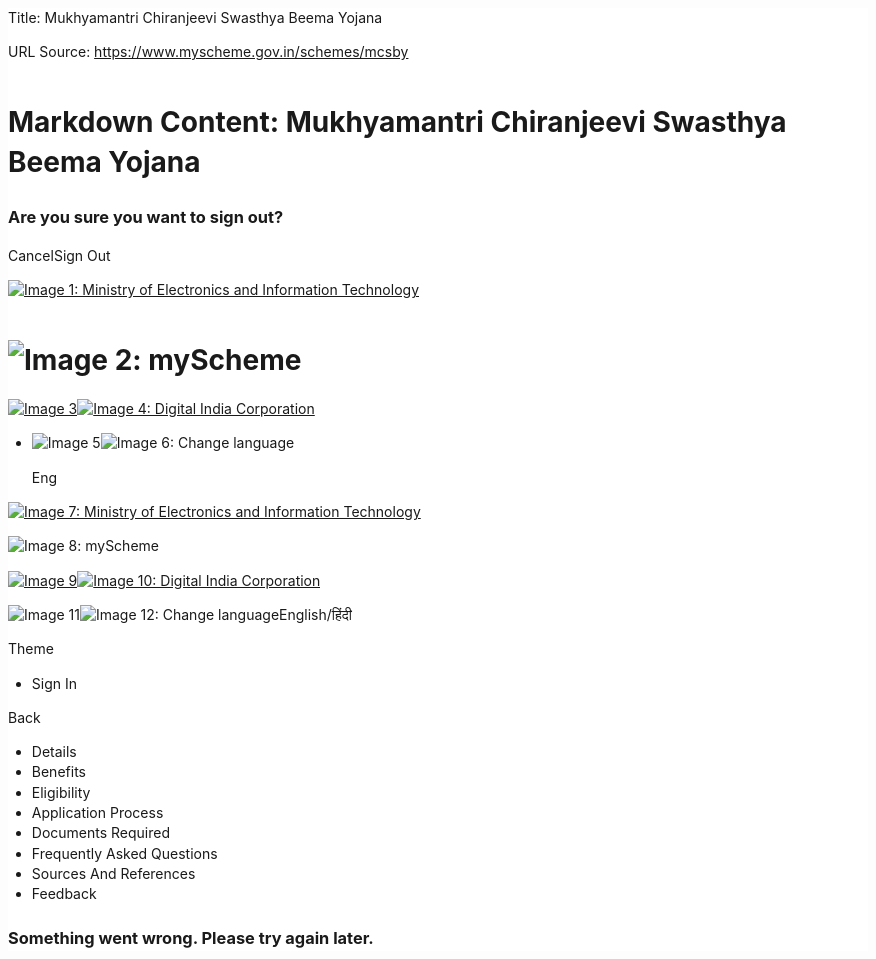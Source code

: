 Title: Mukhyamantri Chiranjeevi Swasthya Beema Yojana

URL Source: https://www.myscheme.gov.in/schemes/mcsby

Markdown Content:
Mukhyamantri Chiranjeevi Swasthya Beema Yojana
===============
  

### Are you sure you want to sign out?

CancelSign Out

[![Image 1: Ministry of Electronics and Information Technology](https://cdn.myscheme.in/images/logos/emblem-black.svg)](https://www.myscheme.gov.in/)

![Image 2: myScheme](https://cdn.myscheme.in/images/logos/myscheme-logo-black.svg)
==================================================================================

[![Image 3](blob:https://www.myscheme.gov.in/7029bfa5283c1934d72d4efe1c626373)![Image 4: Digital India Corporation](https://cdn.myscheme.in/images/logos/digital-india-black.svg)](https://www.digitalindia.gov.in/)

*   ![Image 5](blob:https://www.myscheme.gov.in/39e3356370f513e3664ceae4ebfc3a5a)![Image 6: Change language](blob:https://www.myscheme.gov.in/b9a31d3949b1882a09ed2f8508d538f3)
    
    Eng
    

[![Image 7: Ministry of Electronics and Information Technology](https://cdn.myscheme.in/images/logos/emblem-black.svg)](https://www.myscheme.gov.in/)

![Image 8: myScheme](https://cdn.myscheme.in/images/logos/myscheme-logo-black.svg)

[![Image 9](blob:https://www.myscheme.gov.in/04e0786ebe0ffe2b3244c2451b75b80f)![Image 10: Digital India Corporation](https://cdn.myscheme.in/images/logos/digital-india-black.svg)](https://www.digitalindia.gov.in/)

![Image 11](blob:https://www.myscheme.gov.in/39e3356370f513e3664ceae4ebfc3a5a)![Image 12: Change language](https://cdn.myscheme.in/images/icons/language.svg)English/हिंदी

Theme

*   Sign In

Back

*   Details
*   Benefits
*   Eligibility
*   Application Process
*   Documents Required
*   Frequently Asked Questions
*   Sources And References
*   Feedback

### Something went wrong. Please try again later.
